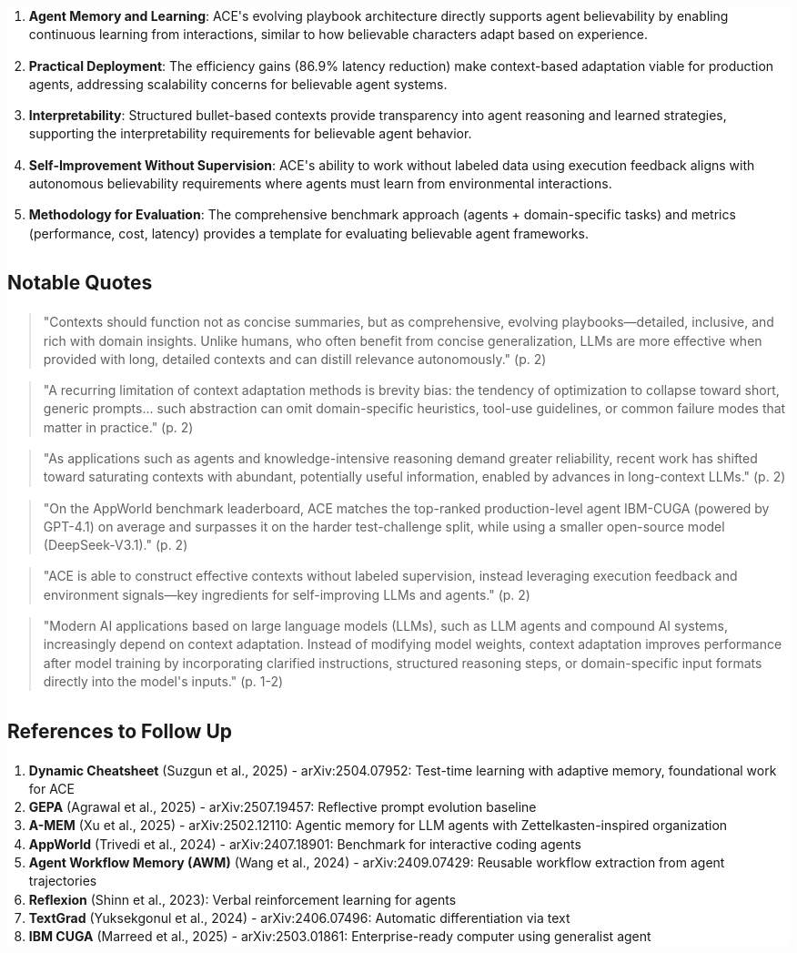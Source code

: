 1. **Agent Memory and Learning**: ACE's evolving playbook architecture directly supports agent believability by enabling continuous learning from interactions, similar to how believable characters adapt based on experience.

2. **Practical Deployment**: The efficiency gains (86.9% latency reduction) make context-based adaptation viable for production agents, addressing scalability concerns for believable agent systems.

3. **Interpretability**: Structured bullet-based contexts provide transparency into agent reasoning and learned strategies, supporting the interpretability requirements for believable agent behavior.

4. **Self-Improvement Without Supervision**: ACE's ability to work without labeled data using execution feedback aligns with autonomous believability requirements where agents must learn from environmental interactions.

5. **Methodology for Evaluation**: The comprehensive benchmark approach (agents + domain-specific tasks) and metrics (performance, cost, latency) provides a template for evaluating believable agent frameworks.

## Notable Quotes

> "Contexts should function not as concise summaries, but as comprehensive, evolving playbooks—detailed, inclusive, and rich with domain insights. Unlike humans, who often benefit from concise generalization, LLMs are more effective when provided with long, detailed contexts and can distill relevance autonomously." (p. 2)

> "A recurring limitation of context adaptation methods is brevity bias: the tendency of optimization to collapse toward short, generic prompts... such abstraction can omit domain-specific heuristics, tool-use guidelines, or common failure modes that matter in practice." (p. 2)

> "As applications such as agents and knowledge-intensive reasoning demand greater reliability, recent work has shifted toward saturating contexts with abundant, potentially useful information, enabled by advances in long-context LLMs." (p. 2)

> "On the AppWorld benchmark leaderboard, ACE matches the top-ranked production-level agent IBM-CUGA (powered by GPT-4.1) on average and surpasses it on the harder test-challenge split, while using a smaller open-source model (DeepSeek-V3.1)." (p. 2)

> "ACE is able to construct effective contexts without labeled supervision, instead leveraging execution feedback and environment signals—key ingredients for self-improving LLMs and agents." (p. 2)

> "Modern AI applications based on large language models (LLMs), such as LLM agents and compound AI systems, increasingly depend on context adaptation. Instead of modifying model weights, context adaptation improves performance after model training by incorporating clarified instructions, structured reasoning steps, or domain-specific input formats directly into the model's inputs." (p. 1-2)

## References to Follow Up

1. **Dynamic Cheatsheet** (Suzgun et al., 2025) - arXiv:2504.07952: Test-time learning with adaptive memory, foundational work for ACE
2. **GEPA** (Agrawal et al., 2025) - arXiv:2507.19457: Reflective prompt evolution baseline
3. **A-MEM** (Xu et al., 2025) - arXiv:2502.12110: Agentic memory for LLM agents with Zettelkasten-inspired organization
4. **AppWorld** (Trivedi et al., 2024) - arXiv:2407.18901: Benchmark for interactive coding agents
5. **Agent Workflow Memory (AWM)** (Wang et al., 2024) - arXiv:2409.07429: Reusable workflow extraction from agent trajectories
6. **Reflexion** (Shinn et al., 2023): Verbal reinforcement learning for agents
7. **TextGrad** (Yuksekgonul et al., 2024) - arXiv:2406.07496: Automatic differentiation via text
8. **IBM CUGA** (Marreed et al., 2025) - arXiv:2503.01861: Enterprise-ready computer using generalist agent
